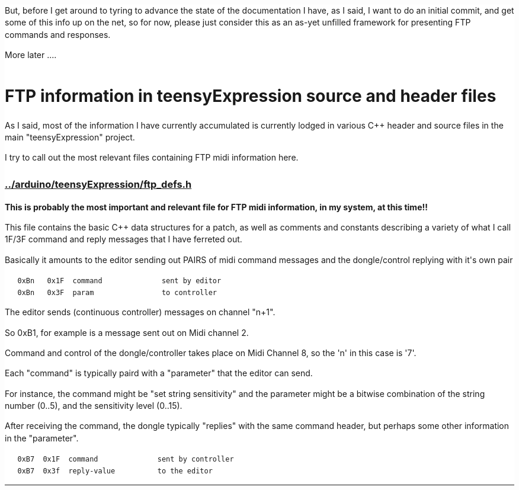 But, before I get around to tyring to advance the state of the documentation I have,
as I said, I want to do an initial commit, and get some of this info up on the net,
so for now, please just consider this as an as-yet unfilled framework for presenting
FTP commands and responses.

More later ....



# FTP information in teensyExpression source and header files

As I said, most of the information I have currently accumulated is currently lodged
in various C++ header and source files in the main "teensyExpression" project.

I try to call out the most relevant files containing FTP midi information here.

### [../arduino/teensyExpression/ftp_defs.h](../arduino/teensyExpression/ftp_defs.h)

**This is probably the most important and relevant file for FTP midi
information, in my system, at this time!!**

This file contains the basic C++ data structures for a patch, as well as comments
and constants describing a variety of what I call 1F/3F command and reply
messages that I have ferreted out.

Basically it amounts to the editor sending out PAIRS of midi command messages
and the dongle/control replying with it's own pair

```
   0xBn   0x1F  command              sent by editor
   0xBn   0x3F  param                to controller
```

The editor sends (continuous controller) messages on channel "n+1".

So 0xB1, for example is a message sent out on Midi channel 2.

Command and control of the dongle/controller takes place on Midi Channel 8, so the 'n' in this case is '7'.

Each "command" is typically paird with a "parameter" that the editor can send.

For instance, the command might be "set string sensitivity" and the parameter
might be a bitwise combination of the string number (0..5), and the sensitivity
level (0..15).

After receiving the command, the dongle typically "replies" with the same
command header, but perhaps some other information in the "parameter".

```
   0xB7  0x1F  command              sent by controller
   0xB7  0x3f  reply-value          to the editor
```

--------------------------------
